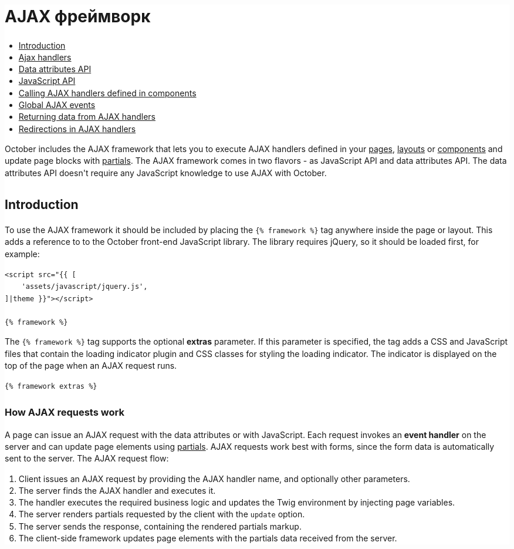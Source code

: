 # AJAX фреймворк

- [Introduction](#introduction)
- [Ajax handlers](#ajax-handlers)
- [Data attributes API](#data-attributes)
- [JavaScript API](#javascript-api)
- [Calling AJAX handlers defined in components](#components-ajax-handlers)
- [Global AJAX events](#global-events)
- [Returning data from AJAX handlers](#returning-data-from-handlers)
- [Redirections in AJAX handlers](#redirections-in-handlers)

October includes the AJAX framework that lets you to execute AJAX handlers defined in your [pages](pages), [layouts](layouts) or [components](components) and update page blocks with [partials](partials). The AJAX framework comes in two flavors - as JavaScript API and data attributes API. The data attributes API doesn't require any JavaScript knowledge to use AJAX with October.

## <a name="introduction" class="anchor" href="#introduction"></a> Introduction

To use the AJAX framework it should be included by placing the `{% framework %}` tag anywhere inside the page or layout. 
This adds a reference to to the October front-end JavaScript library. The library requires jQuery, so it should be loaded first, for example:

    <script src="{{ [
        'assets/javascript/jquery.js',
    ]|theme }}"></script> 

    {% framework %}

The `{% framework %}` tag supports the optional **extras** parameter. If this parameter is specified, the tag adds a CSS and JavaScript files that contain the loading indicator plugin and CSS classes for styling the loading indicator. The indicator is displayed on the top of the page when an AJAX request runs.

    {% framework extras %}

### <a name="how-ajax-works" class="anchor" href="#how-ajax-works"></a> How AJAX requests work

A page can issue an AJAX request with the data attributes or with JavaScript. Each request invokes an **event handler** on the server and can update page elements using [partials](partials). AJAX requests work best with forms, since the form data is automatically sent to the server. The AJAX request flow:

1. Client issues an AJAX request by providing the AJAX handler name, and optionally other parameters. 
2. The server finds the AJAX handler and executes it.
3. The handler executes the required business logic and updates the Twig environment by injecting page variables.
4. The server renders partials requested by the client with the `update` option.
5. The server sends the response, containing the rendered partials markup.
6. The client-side framework updates page elements with the partials data received from the server.
